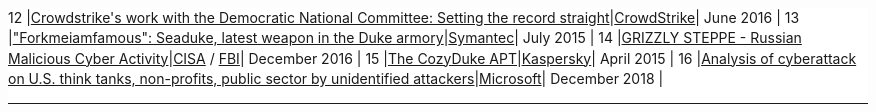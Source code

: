 12 |[Crowdstrike's work with the Democratic National Committee: Setting the record straight](https://www.crowdstrike.com/blog/bears-midst-intrusion-democratic-national-committee/)|[CrowdStrike](https://www.crowdstrike.com/)| June 2016 |
13 |["Forkmeiamfamous": Seaduke, latest weapon in the Duke armory](https://web.archive.org/web/20181008161626/https://www.symantec.com/connect/blogs/forkmeiamfamous-seaduke-latest-weapon-duke-armory)|[Symantec](https://securitycloud.symantec.com/)| July 2015 |
14 |[GRIZZLY STEPPE - Russian Malicious Cyber Activity](https://www.us-cert.gov/sites/default/files/publications/JAR_16-20296A_GRIZZLY%20STEPPE-2016-1229.pdf)|[CISA](https://www.cisa.gov/) / [FBI](https://www.fbi.gov/)| December 2016 |
15 |[The CozyDuke APT](https://securelist.com/the-cozyduke-apt/69731/)|[Kaspersky](https://securelist.com/)| April 2015 |
16 |[Analysis of cyberattack on U.S. think tanks, non-profits, public sector by unidentified attackers](https://www.microsoft.com/security/blog/2018/12/03/analysis-of-cyberattack-on-u-s-think-tanks-non-profits-public-sector-by-unidentified-attackers/)|[Microsoft](https://www.microsoft.com/)| December 2018 |

---
